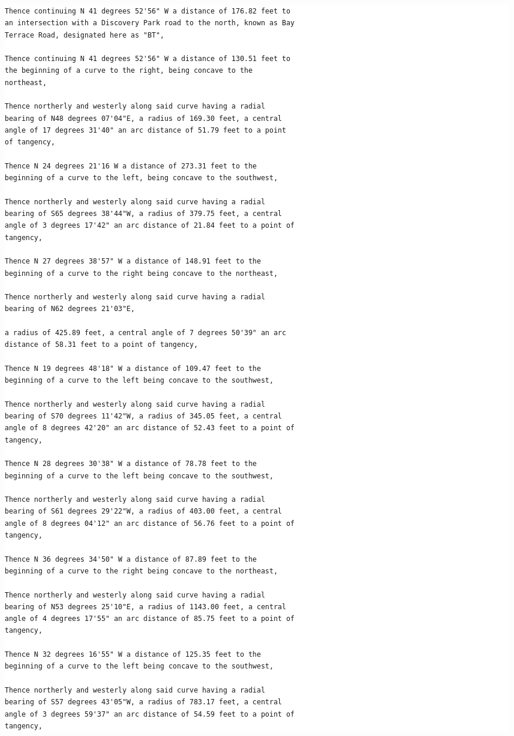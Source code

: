     Thence continuing N 41 degrees 52'56" W a distance of 176.82 feet to  
    an intersection with a Discovery Park road to the north, known as Bay  
    Terrace Road, designated here as "BT",  
  
    Thence continuing N 41 degrees 52'56" W a distance of 130.51 feet to  
    the beginning of a curve to the right, being concave to the  
    northeast,  
  
    Thence northerly and westerly along said curve having a radial  
    bearing of N48 degrees 07'04"E, a radius of 169.30 feet, a central  
    angle of 17 degrees 31'40" an arc distance of 51.79 feet to a point  
    of tangency,  
  
    Thence N 24 degrees 21'16 W a distance of 273.31 feet to the  
    beginning of a curve to the left, being concave to the southwest,  
  
    Thence northerly and westerly along said curve having a radial  
    bearing of S65 degrees 38'44"W, a radius of 379.75 feet, a central  
    angle of 3 degrees 17'42" an arc distance of 21.84 feet to a point of  
    tangency,  
  
    Thence N 27 degrees 38'57" W a distance of 148.91 feet to the  
    beginning of a curve to the right being concave to the northeast,  
  
    Thence northerly and westerly along said curve having a radial  
    bearing of N62 degrees 21'03"E,  
  
    a radius of 425.89 feet, a central angle of 7 degrees 50'39" an arc  
    distance of 58.31 feet to a point of tangency,  
  
    Thence N 19 degrees 48'18" W a distance of 109.47 feet to the  
    beginning of a curve to the left being concave to the southwest,  
  
    Thence northerly and westerly along said curve having a radial  
    bearing of S70 degrees 11'42"W, a radius of 345.05 feet, a central  
    angle of 8 degrees 42'20" an arc distance of 52.43 feet to a point of  
    tangency,  
  
    Thence N 28 degrees 30'38" W a distance of 78.78 feet to the  
    beginning of a curve to the left being concave to the southwest,  
  
    Thence northerly and westerly along said curve having a radial  
    bearing of S61 degrees 29'22"W, a radius of 403.00 feet, a central  
    angle of 8 degrees 04'12" an arc distance of 56.76 feet to a point of  
    tangency,  
  
    Thence N 36 degrees 34'50" W a distance of 87.89 feet to the  
    beginning of a curve to the right being concave to the northeast,  
  
    Thence northerly and westerly along said curve having a radial  
    bearing of N53 degrees 25'10"E, a radius of 1143.00 feet, a central  
    angle of 4 degrees 17'55" an arc distance of 85.75 feet to a point of  
    tangency,  
  
    Thence N 32 degrees 16'55" W a distance of 125.35 feet to the  
    beginning of a curve to the left being concave to the southwest,  
  
    Thence northerly and westerly along said curve having a radial  
    bearing of S57 degrees 43'05"W, a radius of 783.17 feet, a central  
    angle of 3 degrees 59'37" an arc distance of 54.59 feet to a point of  
    tangency,  
  
